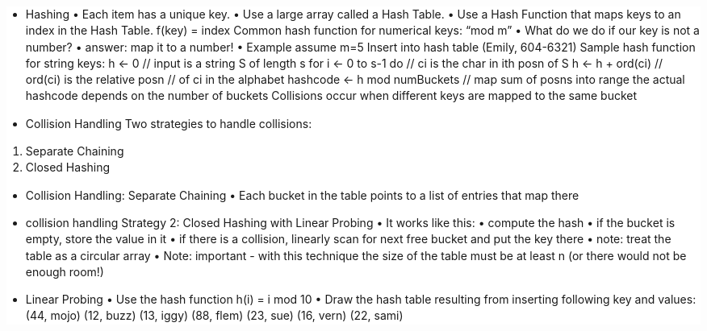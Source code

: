 - Hashing
  • Each item has a unique key.
  • Use a large array called a Hash Table.
  • Use a Hash Function that maps keys to an index in
  the Hash Table.
  f(key) = index
  Common hash function for
  numerical keys: “mod m”
  • What do we do if our key is not a number?
  • answer: map it to a number!
  • Example
  assume m=5
  Insert into hash table (Emily, 604-6321)
  Sample hash function for string keys:
  h ← 0 // input is a string S of length s
  for i ← 0 to s-1 do // ci is the char in ith posn of S
  h ← h + ord(ci) // ord(ci) is the relative posn
  // of ci in the alphabet
  hashcode ← h mod numBuckets // map sum of posns into range
  the actual hashcode depends on the number of buckets
  Collisions occur when different keys are mapped to the
  same bucket

- Collision Handling
  Two strategies to handle collisions:

1. Separate Chaining
2. Closed Hashing

- Collision Handling: Separate Chaining
  • Each bucket in the table points to a list of entries that map
  there

- collision handling Strategy 2: Closed Hashing
  with Linear Probing
  • It works like this:
  • compute the hash
  • if the bucket is empty, store the value in it
  • if there is a collision, linearly scan for next free bucket
  and put the key there
  • note: treat the table as a circular array
  • Note: important - with this technique the size of
  the table must be at least n (or there would not be
  enough room!)

- Linear Probing
  • Use the hash function h(i) = i mod 10
  • Draw the hash table resulting from inserting
  following key and values:
  (44, mojo)
  (12, buzz)
  (13, iggy)
  (88, flem)
  (23, sue)
  (16, vern)
  (22, sami)
